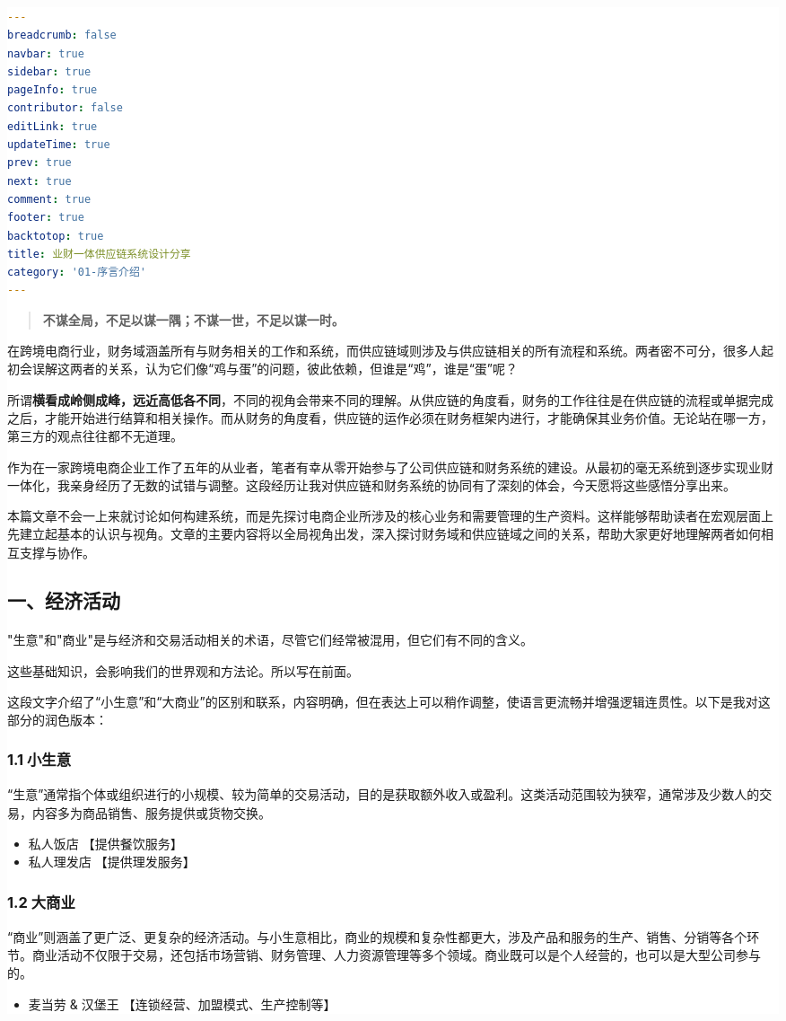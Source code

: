 ```yaml
---
breadcrumb: false
navbar: true
sidebar: true
pageInfo: true
contributor: false
editLink: true
updateTime: true
prev: true
next: true
comment: true
footer: true
backtotop: true
title: 业财一体供应链系统设计分享
category: '01-序言介绍'
---
```


> **不谋全局，不足以谋一隅；不谋一世，不足以谋一时。**

在跨境电商行业，财务域涵盖所有与财务相关的工作和系统，而供应链域则涉及与供应链相关的所有流程和系统。两者密不可分，很多人起初会误解这两者的关系，认为它们像“鸡与蛋”的问题，彼此依赖，但谁是“鸡”，谁是“蛋”呢？

所谓**横看成岭侧成峰，远近高低各不同**，不同的视角会带来不同的理解。从供应链的角度看，财务的工作往往是在供应链的流程或单据完成之后，才能开始进行结算和相关操作。而从财务的角度看，供应链的运作必须在财务框架内进行，才能确保其业务价值。无论站在哪一方，第三方的观点往往都不无道理。

作为在一家跨境电商企业工作了五年的从业者，笔者有幸从零开始参与了公司供应链和财务系统的建设。从最初的毫无系统到逐步实现业财一体化，我亲身经历了无数的试错与调整。这段经历让我对供应链和财务系统的协同有了深刻的体会，今天愿将这些感悟分享出来。

本篇文章不会一上来就讨论如何构建系统，而是先探讨电商企业所涉及的核心业务和需要管理的生产资料。这样能够帮助读者在宏观层面上先建立起基本的认识与视角。文章的主要内容将以全局视角出发，深入探讨财务域和供应链域之间的关系，帮助大家更好地理解两者如何相互支撑与协作。



## 一、经济活动

"生意"和"商业"是与经济和交易活动相关的术语，尽管它们经常被混用，但它们有不同的含义。

这些基础知识，会影响我们的世界观和方法论。所以写在前面。

这段文字介绍了“小生意”和“大商业”的区别和联系，内容明确，但在表达上可以稍作调整，使语言更流畅并增强逻辑连贯性。以下是我对这部分的润色版本：


### 1.1 小生意

“生意”通常指个体或组织进行的小规模、较为简单的交易活动，目的是获取额外收入或盈利。这类活动范围较为狭窄，通常涉及少数人的交易，内容多为商品销售、服务提供或货物交换。

- 私人饭店 【提供餐饮服务】
- 私人理发店 【提供理发服务】

### 1.2 大商业

“商业”则涵盖了更广泛、更复杂的经济活动。与小生意相比，商业的规模和复杂性都更大，涉及产品和服务的生产、销售、分销等各个环节。商业活动不仅限于交易，还包括市场营销、财务管理、人力资源管理等多个领域。商业既可以是个人经营的，也可以是大型公司参与的。

- 麦当劳 & 汉堡王 【连锁经营、加盟模式、生产控制等】
